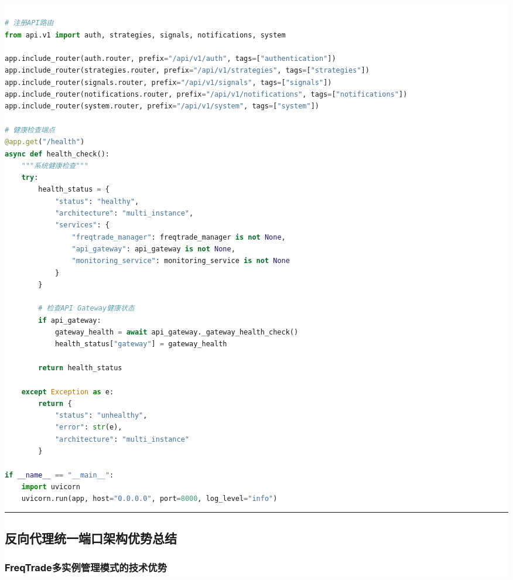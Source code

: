```python

# 注册API路由
from api.v1 import auth, strategies, signals, notifications, system

app.include_router(auth.router, prefix="/api/v1/auth", tags=["authentication"])
app.include_router(strategies.router, prefix="/api/v1/strategies", tags=["strategies"])
app.include_router(signals.router, prefix="/api/v1/signals", tags=["signals"])
app.include_router(notifications.router, prefix="/api/v1/notifications", tags=["notifications"])
app.include_router(system.router, prefix="/api/v1/system", tags=["system"])

# 健康检查端点
@app.get("/health")
async def health_check():
    """系统健康检查"""
    try:
        health_status = {
            "status": "healthy",
            "architecture": "multi_instance",
            "services": {
                "freqtrade_manager": freqtrade_manager is not None,
                "api_gateway": api_gateway is not None,
                "monitoring_service": monitoring_service is not None
            }
        }

        # 检查API Gateway健康状态
        if api_gateway:
            gateway_health = await api_gateway._gateway_health_check()
            health_status["gateway"] = gateway_health

        return health_status

    except Exception as e:
        return {
            "status": "unhealthy",
            "error": str(e),
            "architecture": "multi_instance"
        }

if __name__ == "__main__":
    import uvicorn
    uvicorn.run(app, host="0.0.0.0", port=8000, log_level="info")
```

---

## 反向代理统一端口架构优势总结

### FreqTrade多实例管理模式的技术优势
